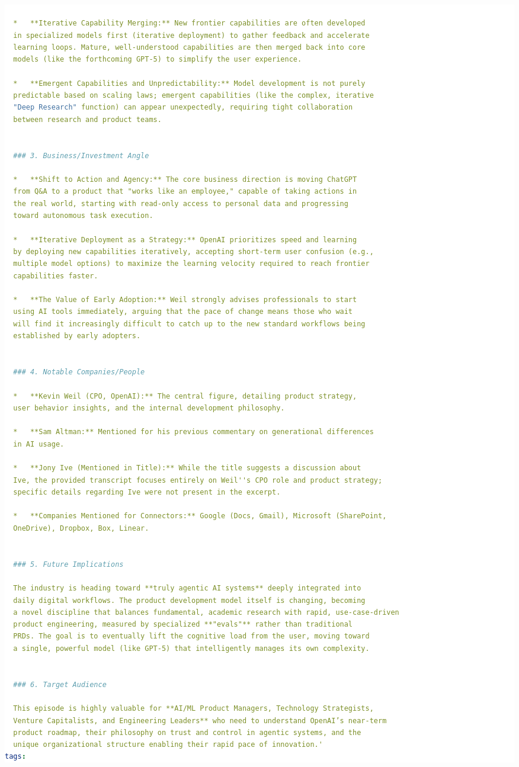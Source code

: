 ```yaml

  *   **Iterative Capability Merging:** New frontier capabilities are often developed
  in specialized models first (iterative deployment) to gather feedback and accelerate
  learning loops. Mature, well-understood capabilities are then merged back into core
  models (like the forthcoming GPT-5) to simplify the user experience.

  *   **Emergent Capabilities and Unpredictability:** Model development is not purely
  predictable based on scaling laws; emergent capabilities (like the complex, iterative
  "Deep Research" function) can appear unexpectedly, requiring tight collaboration
  between research and product teams.


  ### 3. Business/Investment Angle

  *   **Shift to Action and Agency:** The core business direction is moving ChatGPT
  from Q&A to a product that "works like an employee," capable of taking actions in
  the real world, starting with read-only access to personal data and progressing
  toward autonomous task execution.

  *   **Iterative Deployment as a Strategy:** OpenAI prioritizes speed and learning
  by deploying new capabilities iteratively, accepting short-term user confusion (e.g.,
  multiple model options) to maximize the learning velocity required to reach frontier
  capabilities faster.

  *   **The Value of Early Adoption:** Weil strongly advises professionals to start
  using AI tools immediately, arguing that the pace of change means those who wait
  will find it increasingly difficult to catch up to the new standard workflows being
  established by early adopters.


  ### 4. Notable Companies/People

  *   **Kevin Weil (CPO, OpenAI):** The central figure, detailing product strategy,
  user behavior insights, and the internal development philosophy.

  *   **Sam Altman:** Mentioned for his previous commentary on generational differences
  in AI usage.

  *   **Jony Ive (Mentioned in Title):** While the title suggests a discussion about
  Ive, the provided transcript focuses entirely on Weil''s CPO role and product strategy;
  specific details regarding Ive were not present in the excerpt.

  *   **Companies Mentioned for Connectors:** Google (Docs, Gmail), Microsoft (SharePoint,
  OneDrive), Dropbox, Box, Linear.


  ### 5. Future Implications

  The industry is heading toward **truly agentic AI systems** deeply integrated into
  daily digital workflows. The product development model itself is changing, becoming
  a novel discipline that balances fundamental, academic research with rapid, use-case-driven
  product engineering, measured by specialized **"evals"** rather than traditional
  PRDs. The goal is to eventually lift the cognitive load from the user, moving toward
  a single, powerful model (like GPT-5) that intelligently manages its own complexity.


  ### 6. Target Audience

  This episode is highly valuable for **AI/ML Product Managers, Technology Strategists,
  Venture Capitalists, and Engineering Leaders** who need to understand OpenAI’s near-term
  product roadmap, their philosophy on trust and control in agentic systems, and the
  unique organizational structure enabling their rapid pace of innovation.'
tags:
```